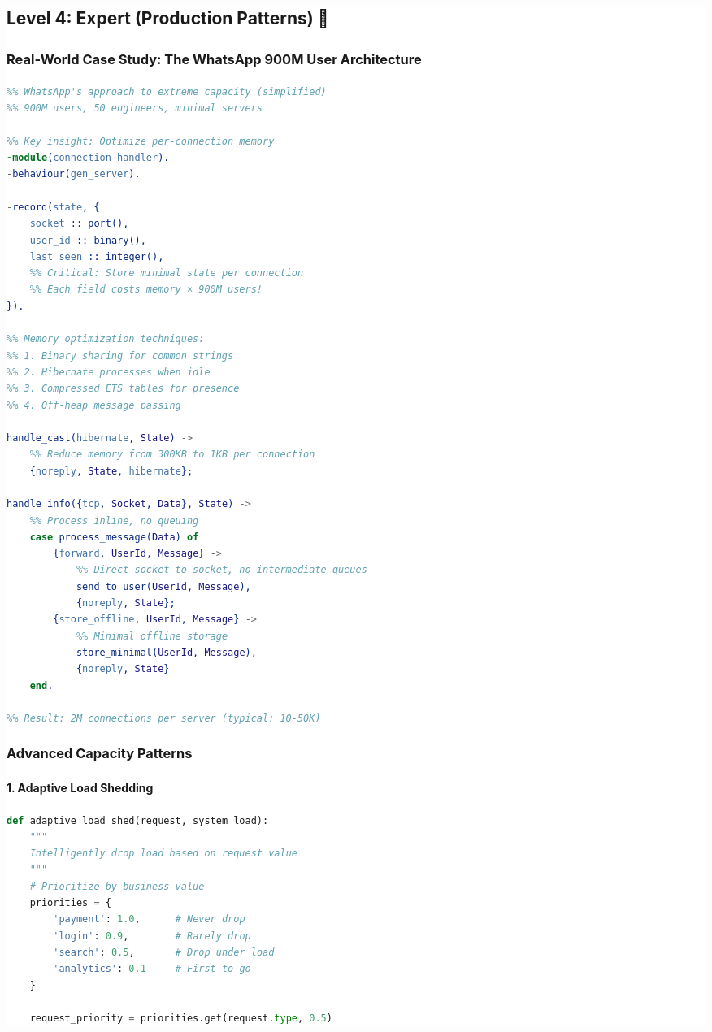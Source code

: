 ## Level 4: Expert (Production Patterns) 🌲

### Real-World Case Study: The WhatsApp 900M User Architecture

```erlang
%% WhatsApp's approach to extreme capacity (simplified)
%% 900M users, 50 engineers, minimal servers

%% Key insight: Optimize per-connection memory
-module(connection_handler).
-behaviour(gen_server).

-record(state, {
    socket :: port(),
    user_id :: binary(),
    last_seen :: integer(),
    %% Critical: Store minimal state per connection
    %% Each field costs memory × 900M users!
}).

%% Memory optimization techniques:
%% 1. Binary sharing for common strings
%% 2. Hibernate processes when idle
%% 3. Compressed ETS tables for presence
%% 4. Off-heap message passing

handle_cast(hibernate, State) ->
    %% Reduce memory from 300KB to 1KB per connection
    {noreply, State, hibernate};

handle_info({tcp, Socket, Data}, State) ->
    %% Process inline, no queuing
    case process_message(Data) of
        {forward, UserId, Message} ->
            %% Direct socket-to-socket, no intermediate queues
            send_to_user(UserId, Message),
            {noreply, State};
        {store_offline, UserId, Message} ->
            %% Minimal offline storage
            store_minimal(UserId, Message),
            {noreply, State}
    end.

%% Result: 2M connections per server (typical: 10-50K)
```
### Advanced Capacity Patterns

#### 1. Adaptive Load Shedding
```python
def adaptive_load_shed(request, system_load):
    """
    Intelligently drop load based on request value
    """
    # Prioritize by business value
    priorities = {
        'payment': 1.0,      # Never drop
        'login': 0.9,        # Rarely drop
        'search': 0.5,       # Drop under load
        'analytics': 0.1     # First to go
    }

    request_priority = priorities.get(request.type, 0.5)
```